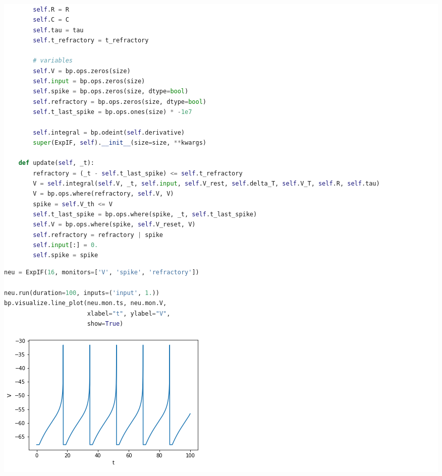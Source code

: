 ```python
        self.R = R
        self.C = C
        self.tau = tau
        self.t_refractory = t_refractory

        # variables
        self.V = bp.ops.zeros(size)
        self.input = bp.ops.zeros(size)
        self.spike = bp.ops.zeros(size, dtype=bool)
        self.refractory = bp.ops.zeros(size, dtype=bool)
        self.t_last_spike = bp.ops.ones(size) * -1e7

        self.integral = bp.odeint(self.derivative)
        super(ExpIF, self).__init__(size=size, **kwargs)

    def update(self, _t):
        refractory = (_t - self.t_last_spike) <= self.t_refractory
        V = self.integral(self.V, _t, self.input, self.V_rest, self.delta_T, self.V_T, self.R, self.tau)
        V = bp.ops.where(refractory, self.V, V)
        spike = self.V_th <= V
        self.t_last_spike = bp.ops.where(spike, _t, self.t_last_spike)
        self.V = bp.ops.where(spike, self.V_reset, V)
        self.refractory = refractory | spike
        self.input[:] = 0.
        self.spike = spike
```


```python
neu = ExpIF(16, monitors=['V', 'spike', 'refractory'])

neu.run(duration=100, inputs=('input', 1.))
bp.visualize.line_plot(neu.mon.ts, neu.mon.V,
                       xlabel="t", ylabel="V",
                       show=True)
```


![png](../../figs/neurons/out/output_45_0.png)
